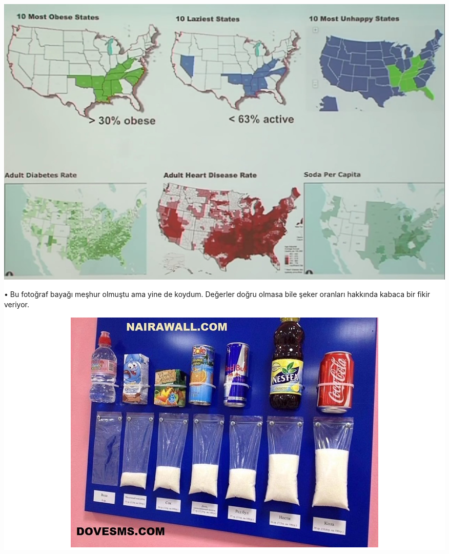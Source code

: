   <img src="../assets/images/2018/seker/abd-seker-depresyon-mutsuzluk-grafik.jpg" alt="Şeker"/>
</p>

• Bu fotoğraf bayağı meşhur olmuştu ama yine de koydum. Değerler doğru olmasa bile şeker oranları hakkında kabaca bir fikir veriyor.

<p align="center">
  <img src="../assets/images/2018/seker/icecek-seker.jpg" alt="Şeker"/>
</p>

